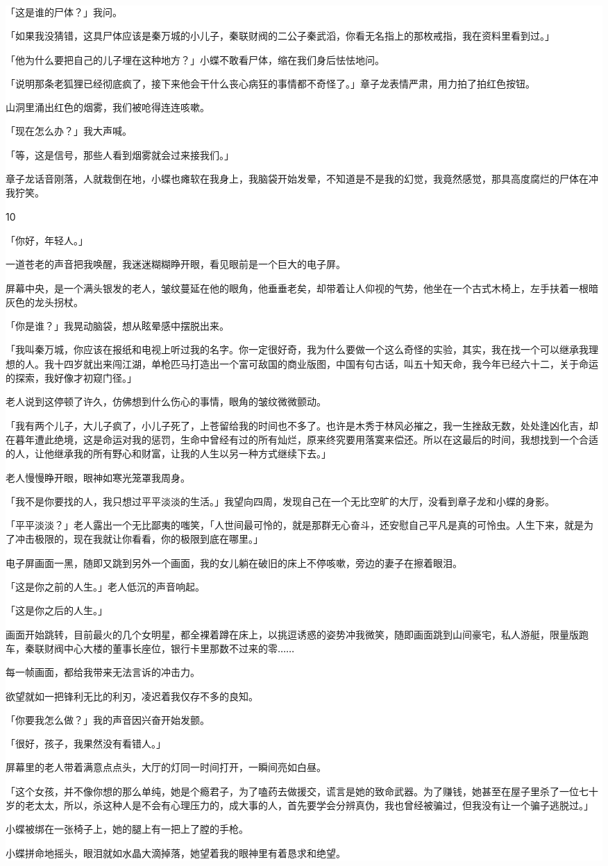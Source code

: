 「这是谁的尸体？」我问。

「如果我没猜错，这具尸体应该是秦万城的小儿子，秦联财阀的二公子秦武滔，你看无名指上的那枚戒指，我在资料里看到过。」

「他为什么要把自己的儿子埋在这种地方？」小蝶不敢看尸体，缩在我们身后怯怯地问。

「说明那条老狐狸已经彻底疯了，接下来他会干什么丧心病狂的事情都不奇怪了。」章子龙表情严肃，用力拍了拍红色按钮。

山洞里涌出红色的烟雾，我们被呛得连连咳嗽。

「现在怎么办？」我大声喊。

「等，这是信号，那些人看到烟雾就会过来接我们。」

章子龙话音刚落，人就栽倒在地，小蝶也瘫软在我身上，我脑袋开始发晕，不知道是不是我的幻觉，我竟然感觉，那具高度腐烂的尸体在冲我狞笑。

10

「你好，年轻人。」

一道苍老的声音把我唤醒，我迷迷糊糊睁开眼，看见眼前是一个巨大的电子屏。

屏幕中央，是一个满头银发的老人，皱纹蔓延在他的眼角，他垂垂老矣，却带着让人仰视的气势，他坐在一个古式木椅上，左手扶着一根暗灰色的龙头拐杖。

「你是谁？」我晃动脑袋，想从眩晕感中摆脱出来。

「我叫秦万城，你应该在报纸和电视上听过我的名字。你一定很好奇，我为什么要做一个这么奇怪的实验，其实，我在找一个可以继承我理想的人。我十四岁就出来闯江湖，单枪匹马打造出一个富可敌国的商业版图，中国有句古话，叫五十知天命，我今年已经六十二，关于命运的探索，我好像才初窥门径。」

老人说到这停顿了许久，仿佛想到什么伤心的事情，眼角的皱纹微微颤动。

「我有两个儿子，大儿子疯了，小儿子死了，上苍留给我的时间也不多了。也许是木秀于林风必摧之，我一生挫敌无数，处处逢凶化吉，却在暮年遭此绝境，这是命运对我的惩罚，生命中曾经有过的所有灿烂，原来终究要用落寞来偿还。所以在这最后的时间，我想找到一个合适的人，让他继承我的所有野心和财富，让我的人生以另一种方式继续下去。」

老人慢慢睁开眼，眼神如寒光笼罩我周身。

「我不是你要找的人，我只想过平平淡淡的生活。」我望向四周，发现自己在一个无比空旷的大厅，没看到章子龙和小蝶的身影。

「平平淡淡？」老人露出一个无比鄙夷的嗤笑，「人世间最可怜的，就是那群无心奋斗，还安慰自己平凡是真的可怜虫。人生下来，就是为了冲击极限的，现在我就让你看看，你的极限到底在哪里。」

电子屏画面一黑，随即又跳到另外一个画面，我的女儿躺在破旧的床上不停咳嗽，旁边的妻子在擦着眼泪。

「这是你之前的人生。」老人低沉的声音响起。

「这是你之后的人生。」

画面开始跳转，目前最火的几个女明星，都全裸着蹲在床上，以挑逗诱惑的姿势冲我微笑，随即画面跳到山间豪宅，私人游艇，限量版跑车，秦联财阀中心大楼的董事长座位，银行卡里那数不过来的零……

每一帧画面，都给我带来无法言诉的冲击力。

欲望就如一把锋利无比的利刃，凌迟着我仅存不多的良知。

「你要我怎么做？」我的声音因兴奋开始发颤。

「很好，孩子，我果然没有看错人。」

屏幕里的老人带着满意点点头，大厅的灯同一时间打开，一瞬间亮如白昼。

「这个女孩，并不像你想的那么单纯，她是个瘾君子，为了嗑药去做援交，谎言是她的致命武器。为了赚钱，她甚至在屋子里杀了一位七十岁的老太太，所以，杀这种人是不会有心理压力的，成大事的人，首先要学会分辨真伪，我也曾经被骗过，但我没有让一个骗子逃脱过。」

小蝶被绑在一张椅子上，她的腿上有一把上了膛的手枪。

小蝶拼命地摇头，眼泪就如水晶大滴掉落，她望着我的眼神里有着恳求和绝望。
